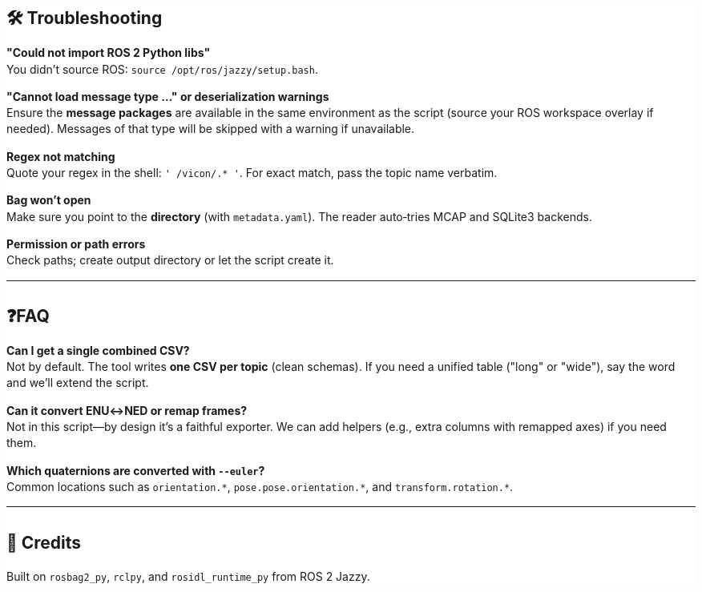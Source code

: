 ## 🛠️ Troubleshooting
**"Could not import ROS 2 Python libs"**  
You didn’t source ROS: `source /opt/ros/jazzy/setup.bash`.

**"Cannot load message type …" or deserialization warnings**  
Ensure the **message packages** are available in the same environment as the script (source your ROS workspace overlay if needed). Messages of that type will be skipped with a warning if unavailable.

**Regex not matching**  
Quote your regex in the shell: `' /vicon/.* '`. For exact match, pass the topic name verbatim.

**Bag won’t open**  
Make sure you point to the **directory** (with `metadata.yaml`). The reader auto‑tries MCAP and SQLite3 backends.

**Permission or path errors**  
Check paths; create output directory or let the script create it.

---

## ❓FAQ
**Can I get a single combined CSV?**  
Not by default. The tool writes **one CSV per topic** (clean schemas). If you need a unified table ("long" or "wide"), say the word and we’ll extend the script.

**Can it convert ENU↔NED or remap frames?**  
Not in this script—by design it’s a faithful exporter. We can add helpers (e.g., extra columns with remapped axes) if you need them.

**Which quaternions are converted with `--euler`?**  
Common locations such as `orientation.*`, `pose.pose.orientation.*`, and `transform.rotation.*`.

---

## 🙌 Credits
Built on `rosbag2_py`, `rclpy`, and `rosidl_runtime_py` from ROS 2 Jazzy.

